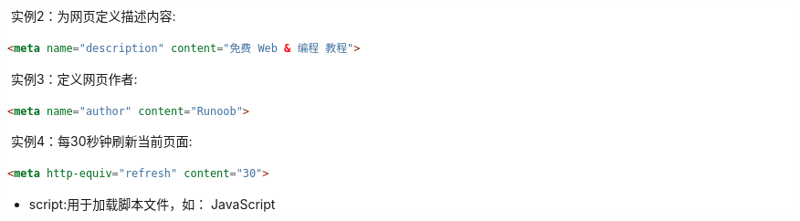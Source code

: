 ​	实例2：为网页定义描述内容:

```html
<meta name="description" content="免费 Web & 编程 教程">
```

​	实例3：定义网页作者:

```html
<meta name="author" content="Runoob">
```

​	实例4：每30秒钟刷新当前页面:

```html
<meta http-equiv="refresh" content="30">
```

- script:用于加载脚本文件，如： JavaScript


